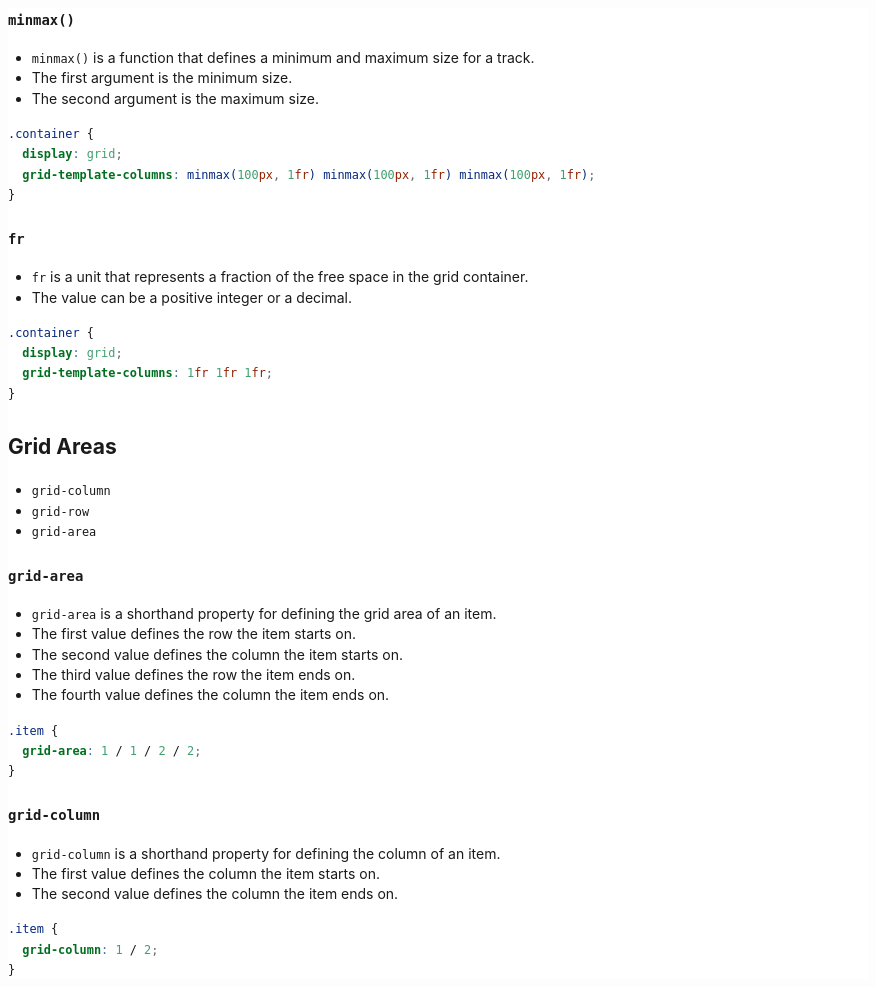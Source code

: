 ### `minmax()`

- `minmax()` is a function that defines a minimum and maximum size for a track.
- The first argument is the minimum size.
- The second argument is the maximum size.

```css
.container {
  display: grid;
  grid-template-columns: minmax(100px, 1fr) minmax(100px, 1fr) minmax(100px, 1fr);
}
```

### `fr`

- `fr` is a unit that represents a fraction of the free space in the grid container.
- The value can be a positive integer or a decimal.

```css
.container {
  display: grid;
  grid-template-columns: 1fr 1fr 1fr;
}
```

## Grid Areas

- `grid-column`
- `grid-row`
- `grid-area`

### `grid-area`

- `grid-area` is a shorthand property for defining the grid area of an item.
- The first value defines the row the item starts on.
- The second value defines the column the item starts on.
- The third value defines the row the item ends on.
- The fourth value defines the column the item ends on.

```css
.item {
  grid-area: 1 / 1 / 2 / 2;
}
```

### `grid-column`

- `grid-column` is a shorthand property for defining the column of an item.
- The first value defines the column the item starts on.
- The second value defines the column the item ends on.

```css
.item {
  grid-column: 1 / 2;
}
```
